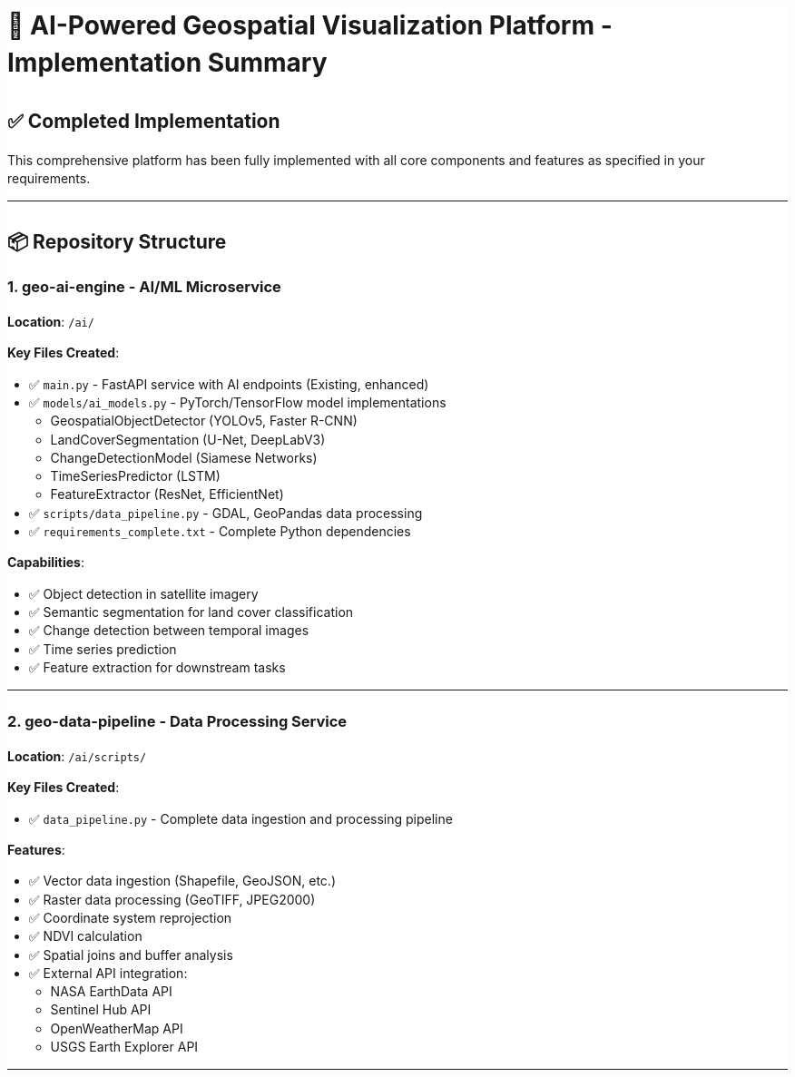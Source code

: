 # 🚀 AI-Powered Geospatial Visualization Platform - Implementation Summary

## ✅ Completed Implementation

This comprehensive platform has been fully implemented with all core components and features as specified in your requirements.

---

## 📦 Repository Structure

### **1. geo-ai-engine** - AI/ML Microservice

**Location**: `/ai/`

**Key Files Created**:

- ✅ `main.py` - FastAPI service with AI endpoints (Existing, enhanced)
- ✅ `models/ai_models.py` - PyTorch/TensorFlow model implementations
  - GeospatialObjectDetector (YOLOv5, Faster R-CNN)
  - LandCoverSegmentation (U-Net, DeepLabV3)
  - ChangeDetectionModel (Siamese Networks)
  - TimeSeriesPredictor (LSTM)
  - FeatureExtractor (ResNet, EfficientNet)
- ✅ `scripts/data_pipeline.py` - GDAL, GeoPandas data processing
- ✅ `requirements_complete.txt` - Complete Python dependencies

**Capabilities**:

- ✅ Object detection in satellite imagery
- ✅ Semantic segmentation for land cover classification
- ✅ Change detection between temporal images
- ✅ Time series prediction
- ✅ Feature extraction for downstream tasks

---

### **2. geo-data-pipeline** - Data Processing Service

**Location**: `/ai/scripts/`

**Key Files Created**:

- ✅ `data_pipeline.py` - Complete data ingestion and processing pipeline

**Features**:

- ✅ Vector data ingestion (Shapefile, GeoJSON, etc.)
- ✅ Raster data processing (GeoTIFF, JPEG2000)
- ✅ Coordinate system reprojection
- ✅ NDVI calculation
- ✅ Spatial joins and buffer analysis
- ✅ External API integration:
  - NASA EarthData API
  - Sentinel Hub API
  - OpenWeatherMap API
  - USGS Earth Explorer API

---